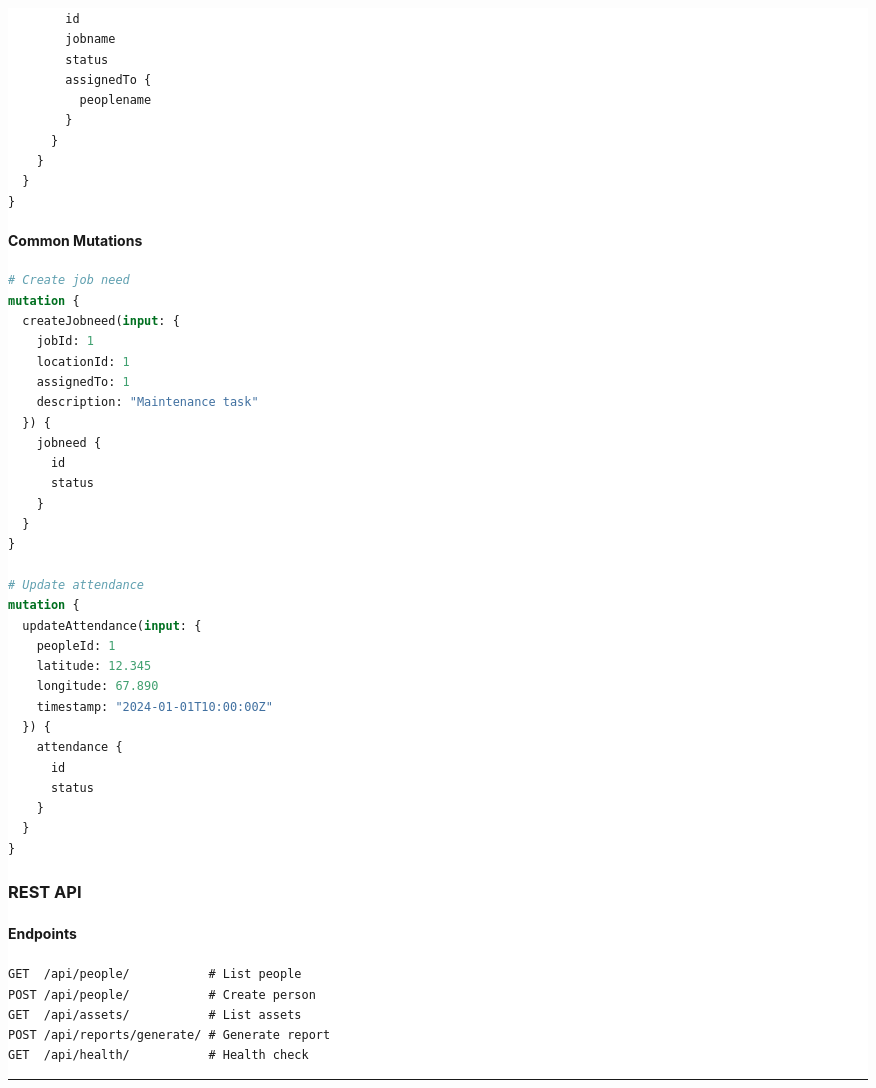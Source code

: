 ```graphql
        id
        jobname
        status
        assignedTo {
          peoplename
        }
      }
    }
  }
}
```

#### Common Mutations
```graphql
# Create job need
mutation {
  createJobneed(input: {
    jobId: 1
    locationId: 1
    assignedTo: 1
    description: "Maintenance task"
  }) {
    jobneed {
      id
      status
    }
  }
}

# Update attendance
mutation {
  updateAttendance(input: {
    peopleId: 1
    latitude: 12.345
    longitude: 67.890
    timestamp: "2024-01-01T10:00:00Z"
  }) {
    attendance {
      id
      status
    }
  }
}
```

### REST API

#### Endpoints
```
GET  /api/people/           # List people
POST /api/people/           # Create person
GET  /api/assets/           # List assets
POST /api/reports/generate/ # Generate report
GET  /api/health/           # Health check
```

---